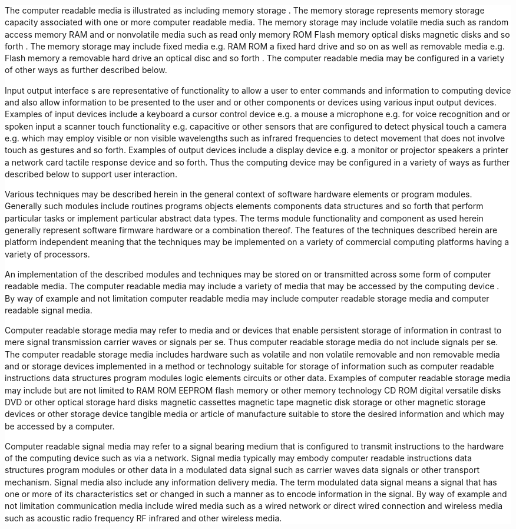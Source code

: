 The computer readable media is illustrated as including memory storage . The memory storage represents memory storage capacity associated with one or more computer readable media. The memory storage may include volatile media such as random access memory RAM and or nonvolatile media such as read only memory ROM Flash memory optical disks magnetic disks and so forth . The memory storage may include fixed media e.g. RAM ROM a fixed hard drive and so on as well as removable media e.g. Flash memory a removable hard drive an optical disc and so forth . The computer readable media may be configured in a variety of other ways as further described below.

Input output interface s are representative of functionality to allow a user to enter commands and information to computing device and also allow information to be presented to the user and or other components or devices using various input output devices. Examples of input devices include a keyboard a cursor control device e.g. a mouse a microphone e.g. for voice recognition and or spoken input a scanner touch functionality e.g. capacitive or other sensors that are configured to detect physical touch a camera e.g. which may employ visible or non visible wavelengths such as infrared frequencies to detect movement that does not involve touch as gestures and so forth. Examples of output devices include a display device e.g. a monitor or projector speakers a printer a network card tactile response device and so forth. Thus the computing device may be configured in a variety of ways as further described below to support user interaction.

Various techniques may be described herein in the general context of software hardware elements or program modules. Generally such modules include routines programs objects elements components data structures and so forth that perform particular tasks or implement particular abstract data types. The terms module functionality and component as used herein generally represent software firmware hardware or a combination thereof. The features of the techniques described herein are platform independent meaning that the techniques may be implemented on a variety of commercial computing platforms having a variety of processors.

An implementation of the described modules and techniques may be stored on or transmitted across some form of computer readable media. The computer readable media may include a variety of media that may be accessed by the computing device . By way of example and not limitation computer readable media may include computer readable storage media and computer readable signal media. 

 Computer readable storage media may refer to media and or devices that enable persistent storage of information in contrast to mere signal transmission carrier waves or signals per se. Thus computer readable storage media do not include signals per se. The computer readable storage media includes hardware such as volatile and non volatile removable and non removable media and or storage devices implemented in a method or technology suitable for storage of information such as computer readable instructions data structures program modules logic elements circuits or other data. Examples of computer readable storage media may include but are not limited to RAM ROM EEPROM flash memory or other memory technology CD ROM digital versatile disks DVD or other optical storage hard disks magnetic cassettes magnetic tape magnetic disk storage or other magnetic storage devices or other storage device tangible media or article of manufacture suitable to store the desired information and which may be accessed by a computer.

 Computer readable signal media may refer to a signal bearing medium that is configured to transmit instructions to the hardware of the computing device such as via a network. Signal media typically may embody computer readable instructions data structures program modules or other data in a modulated data signal such as carrier waves data signals or other transport mechanism. Signal media also include any information delivery media. The term modulated data signal means a signal that has one or more of its characteristics set or changed in such a manner as to encode information in the signal. By way of example and not limitation communication media include wired media such as a wired network or direct wired connection and wireless media such as acoustic radio frequency RF infrared and other wireless media.
